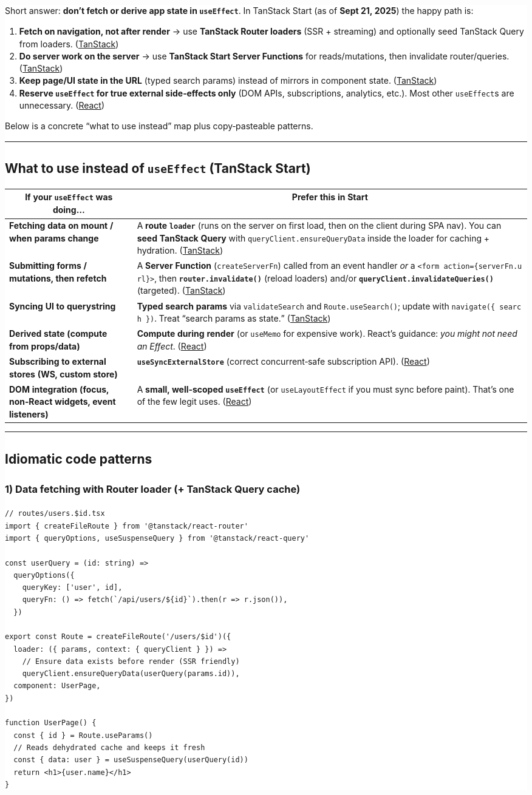 Short answer: **don’t fetch or derive app state in `useEffect`**. In TanStack Start (as of **Sept 21, 2025**) the happy path is:

1. **Fetch on navigation, not after render** → use **TanStack Router loaders** (SSR + streaming) and optionally seed TanStack Query from loaders. ([TanStack][1])
2. **Do server work on the server** → use **TanStack Start Server Functions** for reads/mutations, then invalidate router/queries. ([TanStack][2])
3. **Keep page/UI state in the URL** (typed search params) instead of mirrors in component state. ([TanStack][3])
4. **Reserve `useEffect` for true external side‑effects only** (DOM APIs, subscriptions, analytics, etc.). Most other `useEffect`s are unnecessary. ([React][4])

Below is a concrete “what to use instead” map plus copy‑pasteable patterns.

---

## What to use instead of `useEffect` (TanStack Start)

| If your `useEffect` was doing…                                  | Prefer this in Start                                                                                                                                                                                                                  |
| --------------------------------------------------------------- | ------------------------------------------------------------------------------------------------------------------------------------------------------------------------------------------------------------------------------------- |
| **Fetching data on mount / when params change**                 | A **route `loader`** (runs on the server on first load, then on the client during SPA nav). You can **seed TanStack Query** with `queryClient.ensureQueryData` inside the loader for caching + hydration. ([TanStack][1])             |
| **Submitting forms / mutations, then refetch**                  | A **Server Function** (`createServerFn`) called from an event handler *or* a `<form action={serverFn.url}>`, then **`router.invalidate()`** (reload loaders) and/or **`queryClient.invalidateQueries()`** (targeted). ([TanStack][2]) |
| **Syncing UI to querystring**                                   | **Typed search params** via `validateSearch` and `Route.useSearch()`; update with `navigate({ search })`. Treat “search params as state.” ([TanStack][3])                                                                             |
| **Derived state (compute from props/data)**                     | **Compute during render** (or `useMemo` for expensive work). React’s guidance: *you might not need an Effect*. ([React][4])                                                                                                           |
| **Subscribing to external stores (WS, custom store)**           | **`useSyncExternalStore`** (correct concurrent‑safe subscription API). ([React][5])                                                                                                                                                   |
| **DOM integration (focus, non‑React widgets, event listeners)** | A **small, well‑scoped `useEffect`** (or `useLayoutEffect` if you must sync before paint). That’s one of the few legit uses. ([React][6])                                                                                             |

---

## Idiomatic code patterns

### 1) Data fetching with Router loader (+ TanStack Query cache)

```tsx
// routes/users.$id.tsx
import { createFileRoute } from '@tanstack/react-router'
import { queryOptions, useSuspenseQuery } from '@tanstack/react-query'

const userQuery = (id: string) =>
  queryOptions({
    queryKey: ['user', id],
    queryFn: () => fetch(`/api/users/${id}`).then(r => r.json()),
  })

export const Route = createFileRoute('/users/$id')({
  loader: ({ params, context: { queryClient } }) =>
    // Ensure data exists before render (SSR friendly)
    queryClient.ensureQueryData(userQuery(params.id)),
  component: UserPage,
})

function UserPage() {
  const { id } = Route.useParams()
  // Reads dehydrated cache and keeps it fresh
  const { data: user } = useSuspenseQuery(userQuery(id))
  return <h1>{user.name}</h1>
}
```


[1]: https://tanstack.com/router/latest/docs/framework/react/guide/data-loading "Data Loading | TanStack Router React Docs"
[2]: https://tanstack.com/start/latest/docs/framework/react/server-functions "Server Functions | TanStack Start React Docs"
[3]: https://tanstack.com/router/latest/docs/framework/react/guide/search-params?utm_source=chatgpt.com "Search Params | TanStack Router React Docs"
[4]: https://react.dev/learn/you-might-not-need-an-effect?utm_source=chatgpt.com "You Might Not Need an Effect"
[5]: https://react.dev/reference/react/useSyncExternalStore?utm_source=chatgpt.com "useSyncExternalStore"
[6]: https://react.dev/learn/synchronizing-with-effects?utm_source=chatgpt.com "Synchronizing with Effects"
[7]: https://tanstack.com/router/v1/docs/framework/react/guide/ssr?utm_source=chatgpt.com "SSR | TanStack Router React Docs"
[8]: https://react.dev/reference/react/useActionState?utm_source=chatgpt.com "useActionState"
[9]: https://react.dev/reference/react/use?utm_source=chatgpt.com "use - React"